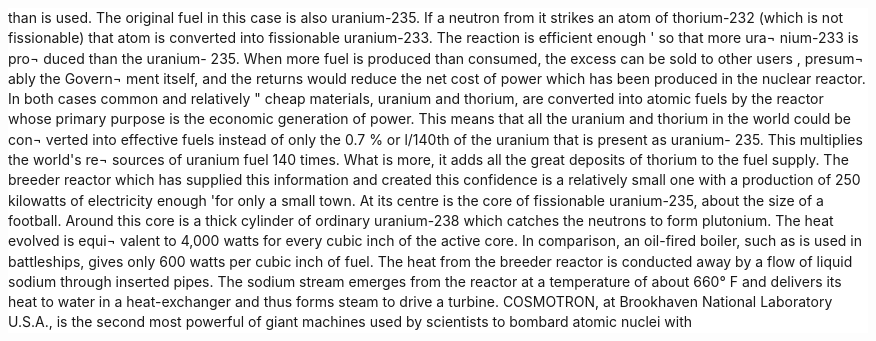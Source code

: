 than is used. The original fuel in this
case is also uranium-235. If a neutron
from it strikes an atom of thorium-232
(which is not fissionable) that atom is
converted into fissionable uranium-233.
The reaction is
efficient enough
' so that more ura¬
nium-233 is pro¬
duced than the
uranium- 235.
When more fuel
is produced than
consumed, the
excess can be
sold to other
users , presum¬
ably the Govern¬
ment itself, and
the returns would
reduce the net
cost of power
which has been
produced in the nuclear reactor.
In both cases common and relatively "
cheap materials, uranium and thorium,
are converted into atomic fuels by the
reactor whose primary purpose is the
economic generation of power. This
means that all the uranium and
thorium in the world could be con¬
verted into effective fuels instead of
only the 0.7 % or l/140th of the
uranium that is present as uranium-
235. This multiplies the world's re¬
sources of uranium fuel 140 times.
What is more, it adds all the great
deposits of thorium to the fuel supply.
The breeder reactor which has
supplied this information and created
this confidence is a relatively small one
with a production of 250 kilowatts of
electricity enough 'for only a small
town. At its centre is the core of
fissionable uranium-235, about the size
of a football. Around this core is a
thick cylinder of ordinary uranium-238
which catches the neutrons to form
plutonium. The heat evolved is equi¬
valent to 4,000 watts for every cubic
inch of the active core.
In comparison, an oil-fired boiler,
such as is used in battleships, gives
only 600 watts per cubic inch of fuel.
The heat from the breeder reactor is
conducted away by a flow of liquid
sodium through inserted pipes. The
sodium stream emerges from the
reactor at a temperature of about
660° F and delivers its heat to water in
a heat-exchanger and thus forms steam
to drive a turbine.
COSMOTRON, at Brookhaven National Laboratory U.S.A., is the second most
powerful of giant machines used by scientists to bombard atomic nuclei with